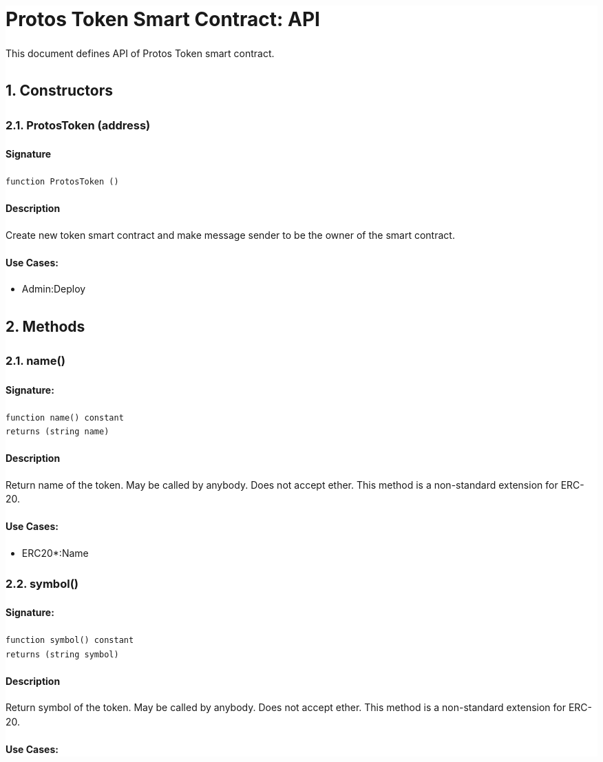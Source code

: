 # Protos Token Smart Contract: API #

This document defines API of Protos Token smart contract.

## 1. Constructors ##

### 2.1. ProtosToken (address) ###

#### Signature ####

    function ProtosToken ()

#### Description

Create new token smart contract and make message sender to be the owner of the smart contract.

#### Use Cases: ####

* Admin:Deploy

## 2. Methods ##

### 2.1. name() ###

#### Signature: ####

    function name() constant
    returns (string name)

#### Description

Return name of the token.  May be called by anybody.  Does not accept ether.  This method is a non-standard extension for ERC-20.

#### Use Cases: ####

* ERC20*:Name

### 2.2. symbol() ###

#### Signature: ####

    function symbol() constant
    returns (string symbol)

#### Description

Return symbol of the token.  May be called by anybody.  Does not accept ether.  This method is a non-standard extension for ERC-20.

#### Use Cases: ####
